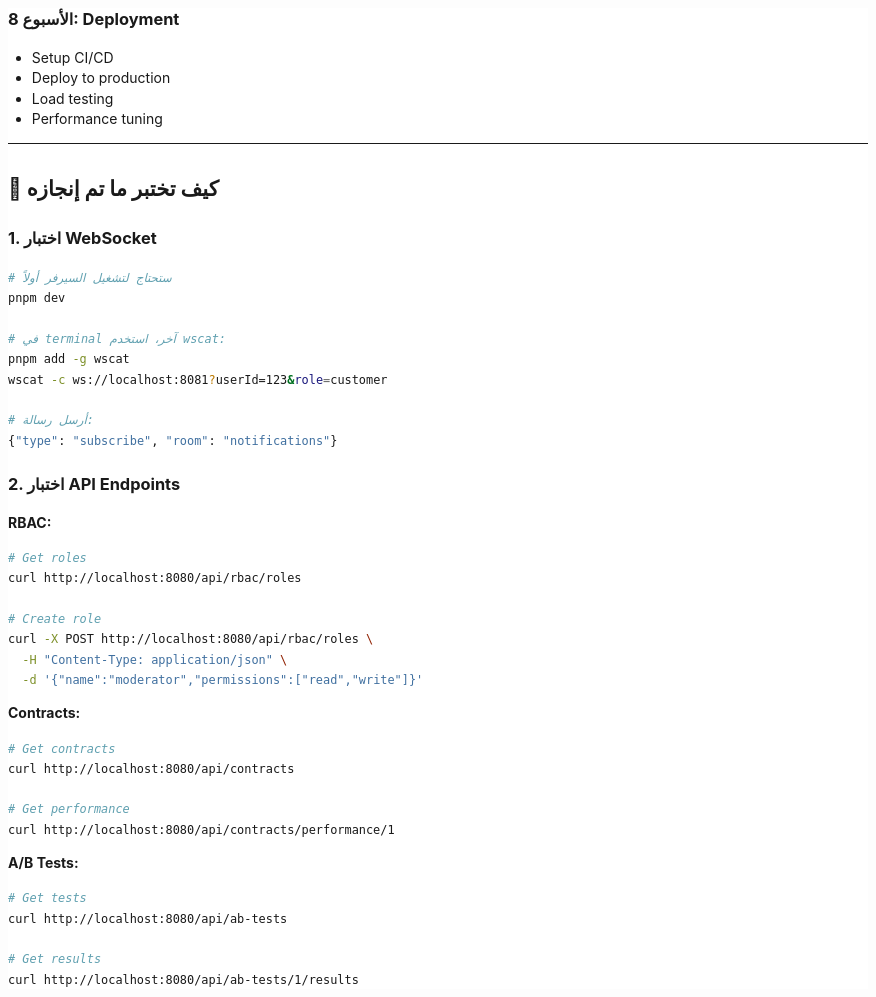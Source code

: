 ### **الأسبوع 8: Deployment**
- Setup CI/CD
- Deploy to production
- Load testing
- Performance tuning

---

## 🧪 كيف تختبر ما تم إنجازه

### 1. اختبار WebSocket
```bash
# ستحتاج لتشغيل السيرفر أولاً
pnpm dev

# في terminal آخر، استخدم wscat:
pnpm add -g wscat
wscat -c ws://localhost:8081?userId=123&role=customer

# أرسل رسالة:
{"type": "subscribe", "room": "notifications"}
```

### 2. اختبار API Endpoints

**RBAC:**
```bash
# Get roles
curl http://localhost:8080/api/rbac/roles

# Create role
curl -X POST http://localhost:8080/api/rbac/roles \
  -H "Content-Type: application/json" \
  -d '{"name":"moderator","permissions":["read","write"]}'
```

**Contracts:**
```bash
# Get contracts
curl http://localhost:8080/api/contracts

# Get performance
curl http://localhost:8080/api/contracts/performance/1
```

**A/B Tests:**
```bash
# Get tests
curl http://localhost:8080/api/ab-tests

# Get results
curl http://localhost:8080/api/ab-tests/1/results
```

